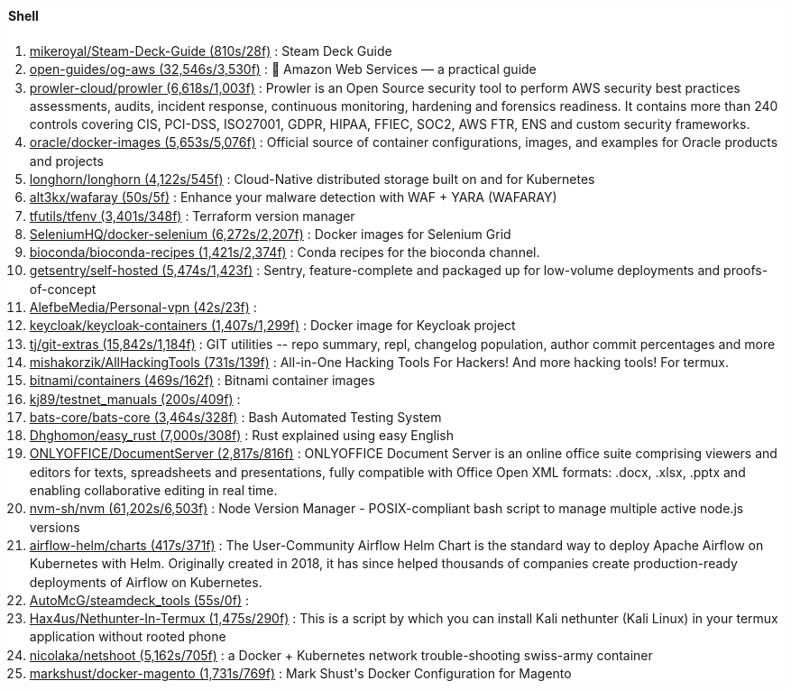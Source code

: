 #### Shell
1. [mikeroyal/Steam-Deck-Guide (810s/28f)](https://github.com/mikeroyal/Steam-Deck-Guide) : Steam Deck Guide
2. [open-guides/og-aws (32,546s/3,530f)](https://github.com/open-guides/og-aws) : 📙 Amazon Web Services — a practical guide
3. [prowler-cloud/prowler (6,618s/1,003f)](https://github.com/prowler-cloud/prowler) : Prowler is an Open Source security tool to perform AWS security best practices assessments, audits, incident response, continuous monitoring, hardening and forensics readiness. It contains more than 240 controls covering CIS, PCI-DSS, ISO27001, GDPR, HIPAA, FFIEC, SOC2, AWS FTR, ENS and custom security frameworks.
4. [oracle/docker-images (5,653s/5,076f)](https://github.com/oracle/docker-images) : Official source of container configurations, images, and examples for Oracle products and projects
5. [longhorn/longhorn (4,122s/545f)](https://github.com/longhorn/longhorn) : Cloud-Native distributed storage built on and for Kubernetes
6. [alt3kx/wafaray (50s/5f)](https://github.com/alt3kx/wafaray) : Enhance your malware detection with WAF + YARA (WAFARAY)
7. [tfutils/tfenv (3,401s/348f)](https://github.com/tfutils/tfenv) : Terraform version manager
8. [SeleniumHQ/docker-selenium (6,272s/2,207f)](https://github.com/SeleniumHQ/docker-selenium) : Docker images for Selenium Grid
9. [bioconda/bioconda-recipes (1,421s/2,374f)](https://github.com/bioconda/bioconda-recipes) : Conda recipes for the bioconda channel.
10. [getsentry/self-hosted (5,474s/1,423f)](https://github.com/getsentry/self-hosted) : Sentry, feature-complete and packaged up for low-volume deployments and proofs-of-concept
11. [AlefbeMedia/Personal-vpn (42s/23f)](https://github.com/AlefbeMedia/Personal-vpn) : 
12. [keycloak/keycloak-containers (1,407s/1,299f)](https://github.com/keycloak/keycloak-containers) : Docker image for Keycloak project
13. [tj/git-extras (15,842s/1,184f)](https://github.com/tj/git-extras) : GIT utilities -- repo summary, repl, changelog population, author commit percentages and more
14. [mishakorzik/AllHackingTools (731s/139f)](https://github.com/mishakorzik/AllHackingTools) : All-in-One Hacking Tools For Hackers! And more hacking tools! For termux.
15. [bitnami/containers (469s/162f)](https://github.com/bitnami/containers) : Bitnami container images
16. [kj89/testnet_manuals (200s/409f)](https://github.com/kj89/testnet_manuals) : 
17. [bats-core/bats-core (3,464s/328f)](https://github.com/bats-core/bats-core) : Bash Automated Testing System
18. [Dhghomon/easy_rust (7,000s/308f)](https://github.com/Dhghomon/easy_rust) : Rust explained using easy English
19. [ONLYOFFICE/DocumentServer (2,817s/816f)](https://github.com/ONLYOFFICE/DocumentServer) : ONLYOFFICE Document Server is an online office suite comprising viewers and editors for texts, spreadsheets and presentations, fully compatible with Office Open XML formats: .docx, .xlsx, .pptx and enabling collaborative editing in real time.
20. [nvm-sh/nvm (61,202s/6,503f)](https://github.com/nvm-sh/nvm) : Node Version Manager - POSIX-compliant bash script to manage multiple active node.js versions
21. [airflow-helm/charts (417s/371f)](https://github.com/airflow-helm/charts) : The User-Community Airflow Helm Chart is the standard way to deploy Apache Airflow on Kubernetes with Helm. Originally created in 2018, it has since helped thousands of companies create production-ready deployments of Airflow on Kubernetes.
22. [AutoMcG/steamdeck_tools (55s/0f)](https://github.com/AutoMcG/steamdeck_tools) : 
23. [Hax4us/Nethunter-In-Termux (1,475s/290f)](https://github.com/Hax4us/Nethunter-In-Termux) : This is a script by which you can install Kali nethunter (Kali Linux) in your termux application without rooted phone
24. [nicolaka/netshoot (5,162s/705f)](https://github.com/nicolaka/netshoot) : a Docker + Kubernetes network trouble-shooting swiss-army container
25. [markshust/docker-magento (1,731s/769f)](https://github.com/markshust/docker-magento) : Mark Shust's Docker Configuration for Magento
